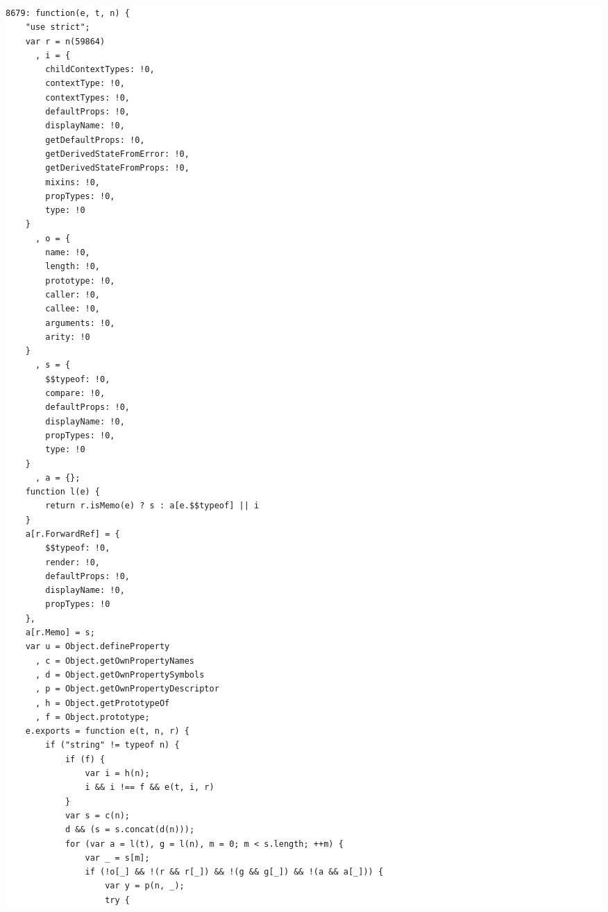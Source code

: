     8679: function(e, t, n) {
        "use strict";
        var r = n(59864)
          , i = {
            childContextTypes: !0,
            contextType: !0,
            contextTypes: !0,
            defaultProps: !0,
            displayName: !0,
            getDefaultProps: !0,
            getDerivedStateFromError: !0,
            getDerivedStateFromProps: !0,
            mixins: !0,
            propTypes: !0,
            type: !0
        }
          , o = {
            name: !0,
            length: !0,
            prototype: !0,
            caller: !0,
            callee: !0,
            arguments: !0,
            arity: !0
        }
          , s = {
            $$typeof: !0,
            compare: !0,
            defaultProps: !0,
            displayName: !0,
            propTypes: !0,
            type: !0
        }
          , a = {};
        function l(e) {
            return r.isMemo(e) ? s : a[e.$$typeof] || i
        }
        a[r.ForwardRef] = {
            $$typeof: !0,
            render: !0,
            defaultProps: !0,
            displayName: !0,
            propTypes: !0
        },
        a[r.Memo] = s;
        var u = Object.defineProperty
          , c = Object.getOwnPropertyNames
          , d = Object.getOwnPropertySymbols
          , p = Object.getOwnPropertyDescriptor
          , h = Object.getPrototypeOf
          , f = Object.prototype;
        e.exports = function e(t, n, r) {
            if ("string" != typeof n) {
                if (f) {
                    var i = h(n);
                    i && i !== f && e(t, i, r)
                }
                var s = c(n);
                d && (s = s.concat(d(n)));
                for (var a = l(t), g = l(n), m = 0; m < s.length; ++m) {
                    var _ = s[m];
                    if (!o[_] && !(r && r[_]) && !(g && g[_]) && !(a && a[_])) {
                        var y = p(n, _);
                        try {